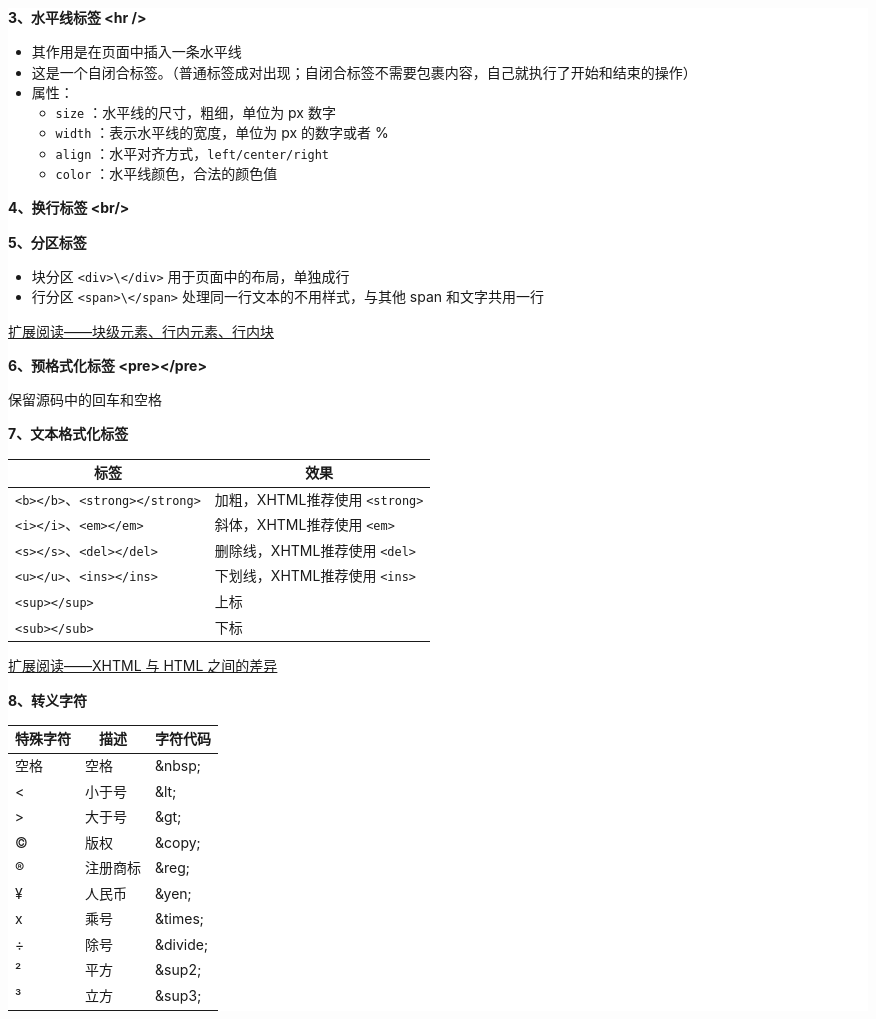 **3、水平线标签 \<hr />**

* 其作用是在页面中插入一条水平线
* 这是一个自闭合标签。（普通标签成对出现；自闭合标签不需要包裹内容，自己就执行了开始和结束的操作）
* 属性：
  * `size` ：水平线的尺寸，粗细，单位为 px 数字
  * `width` ：表示水平线的宽度，单位为 px 的数字或者 %
  * `align` ：水平对齐方式，`left/center/right`
  * `color` ：水平线颜色，合法的颜色值

**4、换行标签 \<br/>**

**5、分区标签**

* 块分区 `<div>\</div>` 用于页面中的布局，单独成行
* 行分区 `<span>\</span>` 处理同一行文本的不用样式，与其他 span 和文字共用一行

[扩展阅读——块级元素、行内元素、行内块](http://note.youdao.com/noteshare?id=41133a96bcd901a4b7c64f271f0e86d8)

**6、预格式化标签 \<pre>\</pre>**

保留源码中的回车和空格

**7、文本格式化标签**

| 标签                           | 效果                           |
| ------------------------------ | ------------------------------ |
| `<b></b>`、`<strong></strong>` | 加粗，XHTML推荐使用 `<strong>` |
| `<i></i>`、`<em></em>`         | 斜体，XHTML推荐使用 `<em>`     |
| `<s></s>`、`<del></del>`       | 删除线，XHTML推荐使用 `<del>`  |
| `<u></u>`、`<ins></ins>`       | 下划线，XHTML推荐使用 `<ins>`  |
| `<sup></sup>`                  | 上标                           |
| `<sub></sub>`                  | 下标                           |

[扩展阅读——XHTML 与 HTML 之间的差异](https://www.w3school.com.cn/xhtml/xhtml_html.asp)

**8、转义字符**


| 特殊字符 | 描述     | 字符代码  |
| -------- | -------- | --------- |
| 空格     | 空格     | \&nbsp;   |
| \<       | 小于号   | \&lt;     |
| \>       | 大于号   | \&gt;     |
| ©        | 版权     | \&copy;   |
| ®        | 注册商标 | \&reg;    |
| ¥        | 人民币   | \&yen;    |
| x        | 乘号     | \&times;  |
| ÷        | 除号     | \&divide; |
| ²        | 平方     | \&sup2;   |
| ³        | 立方     | \&sup3;   |
